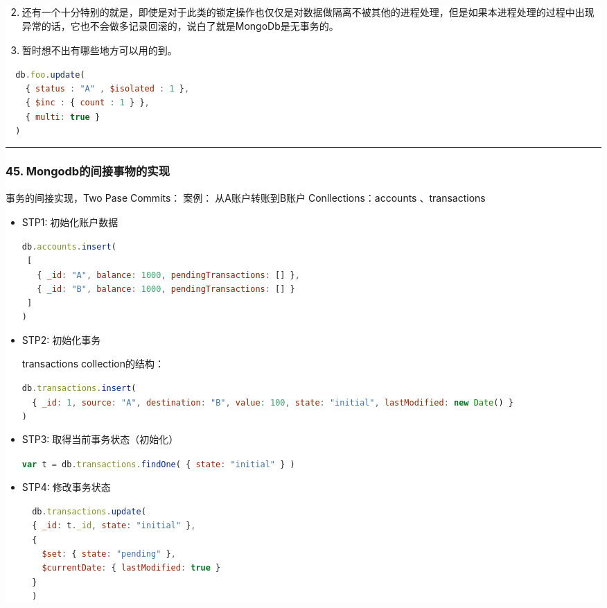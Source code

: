   2. 还有一个十分特别的就是，即使是对于此类的锁定操作也仅仅是对数据做隔离不被其他的进程处理，但是如果本进程处理的过程中出现异常的话，它也不会做多记录回滚的，说白了就是MongoDb是无事务的。

  3. 暂时想不出有哪些地方可以用的到。

   ```javascript
     db.foo.update(
       { status : "A" , $isolated : 1 },
       { $inc : { count : 1 } },
       { multi: true }
     ) 
   ```


---
### 45. Mongodb的间接事物的实现
  事务的间接实现，Two Pase Commits：
  案例：  从A账户转账到B账户
  Conllections：accounts 、transactions 
  
  - STP1: 初始化账户数据

    ```javascript
    db.accounts.insert(
     [
       { _id: "A", balance: 1000, pendingTransactions: [] },
       { _id: "B", balance: 1000, pendingTransactions: [] }
     ]
    )
    ```


  - STP2: 初始化事务

    transactions collection的结构：
    
    ```javascript
    db.transactions.insert(
      { _id: 1, source: "A", destination: "B", value: 100, state: "initial", lastModified: new Date() }
    )
    ```

  
  - STP3: 取得当前事务状态（初始化）
  
    ```javascript
    var t = db.transactions.findOne( { state: "initial" } )

    ```


  - STP4: 修改事务状态
    ```javascript
      db.transactions.update(
      { _id: t._id, state: "initial" },
      {
        $set: { state: "pending" },
        $currentDate: { lastModified: true }
      }
      )
    ```
  